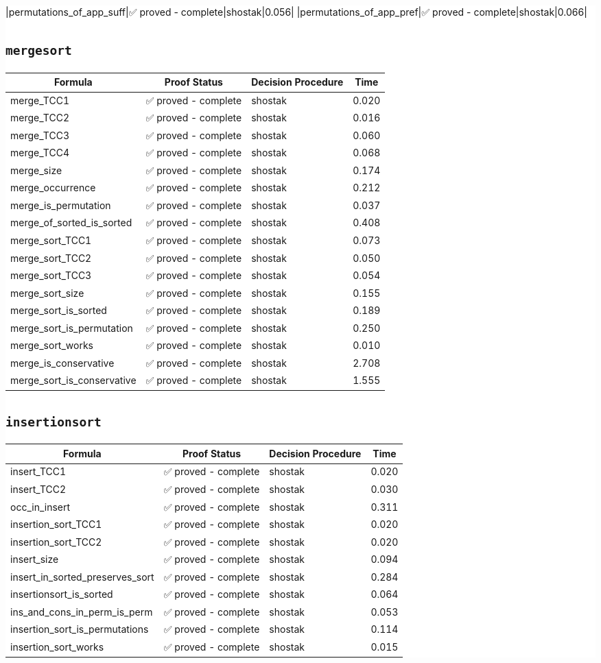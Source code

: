 |permutations_of_app_suff|✅ proved - complete|shostak|0.056|
|permutations_of_app_pref|✅ proved - complete|shostak|0.066|

## `mergesort`

| Formula | Proof Status | Decision Procedure | Time |
| ---     | ---          | ---                | ---  |
|merge_TCC1|✅ proved - complete|shostak|0.020|
|merge_TCC2|✅ proved - complete|shostak|0.016|
|merge_TCC3|✅ proved - complete|shostak|0.060|
|merge_TCC4|✅ proved - complete|shostak|0.068|
|merge_size|✅ proved - complete|shostak|0.174|
|merge_occurrence|✅ proved - complete|shostak|0.212|
|merge_is_permutation|✅ proved - complete|shostak|0.037|
|merge_of_sorted_is_sorted|✅ proved - complete|shostak|0.408|
|merge_sort_TCC1|✅ proved - complete|shostak|0.073|
|merge_sort_TCC2|✅ proved - complete|shostak|0.050|
|merge_sort_TCC3|✅ proved - complete|shostak|0.054|
|merge_sort_size|✅ proved - complete|shostak|0.155|
|merge_sort_is_sorted|✅ proved - complete|shostak|0.189|
|merge_sort_is_permutation|✅ proved - complete|shostak|0.250|
|merge_sort_works|✅ proved - complete|shostak|0.010|
|merge_is_conservative|✅ proved - complete|shostak|2.708|
|merge_sort_is_conservative|✅ proved - complete|shostak|1.555|

## `insertionsort`

| Formula | Proof Status | Decision Procedure | Time |
| ---     | ---          | ---                | ---  |
|insert_TCC1|✅ proved - complete|shostak|0.020|
|insert_TCC2|✅ proved - complete|shostak|0.030|
|occ_in_insert|✅ proved - complete|shostak|0.311|
|insertion_sort_TCC1|✅ proved - complete|shostak|0.020|
|insertion_sort_TCC2|✅ proved - complete|shostak|0.020|
|insert_size|✅ proved - complete|shostak|0.094|
|insert_in_sorted_preserves_sort|✅ proved - complete|shostak|0.284|
|insertionsort_is_sorted|✅ proved - complete|shostak|0.064|
|ins_and_cons_in_perm_is_perm|✅ proved - complete|shostak|0.053|
|insertion_sort_is_permutations|✅ proved - complete|shostak|0.114|
|insertion_sort_works|✅ proved - complete|shostak|0.015|
